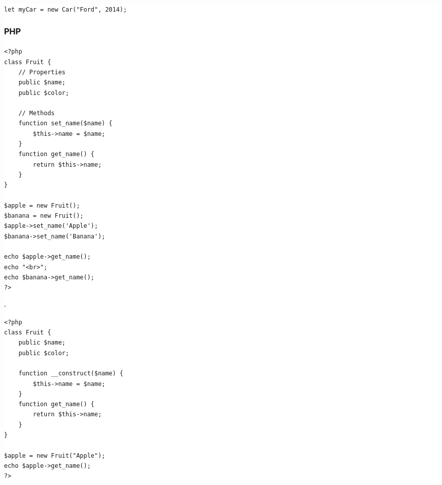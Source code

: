     let myCar = new Car("Ford", 2014);

### PHP

    <?php
    class Fruit {
        // Properties
        public $name;
        public $color;
    
        // Methods
        function set_name($name) {
            $this->name = $name;
        }
        function get_name() {
            return $this->name;
        }
    }
    
    $apple = new Fruit();
    $banana = new Fruit();
    $apple->set_name('Apple');
    $banana->set_name('Banana');
    
    echo $apple->get_name();
    echo "<br>";
    echo $banana->get_name();
    ?>

.

    <?php
    class Fruit {
        public $name;
        public $color;
    
        function __construct($name) {
            $this->name = $name;
        }
        function get_name() {
            return $this->name;
        }
    }
    
    $apple = new Fruit("Apple");
    echo $apple->get_name();
    ?> 